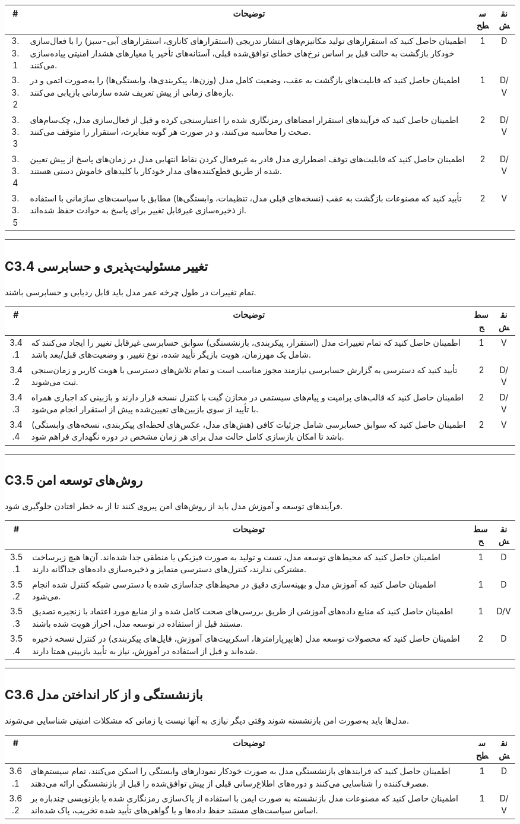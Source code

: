 |   #   | توضیحات                                                                                                                                                                                                                                              | سطح | نقش |
| :---: | ---------------------------------------------------------------------------------------------------------------------------------------------------------------------------------------------------------------------------------------------------- | :-: | :-: |
| 3.3.1 | اطمینان حاصل کنید که استقرارهای تولید مکانیزم‌های انتشار تدریجی (استقرارهای کاناری، استقرارهای آبی-سبز) را با فعال‌سازی خودکار بازگشت به حالت قبل بر اساس نرخ‌های خطای توافق‌شده قبلی، آستانه‌های تأخیر یا معیارهای هشدار امنیتی پیاده‌سازی می‌کنند. |  1  |  D  |
| 3.3.2 | اطمینان حاصل کنید که قابلیت‌های بازگشت به عقب، وضعیت کامل مدل (وزن‌ها، پیکربندی‌ها، وابستگی‌ها) را به‌صورت اتمی و در بازه‌های زمانی از پیش تعریف شده سازمانی بازیابی می‌کنند.                                                                        |  1  | D/V |
| 3.3.3 | اطمینان حاصل کنید که فرآیندهای استقرار امضاهای رمزنگاری شده را اعتبارسنجی کرده و قبل از فعال‌سازی مدل، چک‌سام‌های صحت را محاسبه می‌کنند، و در صورت هر گونه مغایرت، استقرار را متوقف می‌کنند.                                                         |  2  | D/V |
| 3.3.4 | اطمینان حاصل کنید که قابلیت‌های توقف اضطراری مدل قادر به غیرفعال کردن نقاط انتهایی مدل در زمان‌های پاسخ از پیش تعیین شده از طریق قطع‌کننده‌های مدار خودکار یا کلیدهای خاموش دستی هستند.                                                              |  2  | D/V |
| 3.3.5 | تأیید کنید که مصنوعات بازگشت به عقب (نسخه‌های قبلی مدل، تنظیمات، وابستگی‌ها) مطابق با سیاست‌های سازمانی با استفاده از ذخیره‌سازی غیرقابل تغییر برای پاسخ به حوادث حفظ شده‌اند.                                                                       |  2  |  V  |

---

## C3.4 تغییر مسئولیت‌پذیری و حسابرسی

تمام تغییرات در طول چرخه عمر مدل باید قابل ردیابی و حسابرسی باشند.

|   #   | توضیحات                                                                                                                                                                                           | سطح | نقش |
| :---: | ------------------------------------------------------------------------------------------------------------------------------------------------------------------------------------------------- | :-: | :-: |
| 3.4.1 | اطمینان حاصل کنید که تمام تغییرات مدل (استقرار، پیکربندی، بازنشستگی) سوابق حسابرسی غیرقابل تغییر را ایجاد می‌کنند که شامل یک مهرزمان، هویت بازیگر تأیید شده، نوع تغییر، و وضعیت‌های قبل/بعد باشد. |  1  |  V  |
| 3.4.2 | تأیید کنید که دسترسی به گزارش حسابرسی نیازمند مجوز مناسب است و تمام تلاش‌های دسترسی با هویت کاربر و زمان‌سنجی ثبت می‌شوند.                                                                        |  2  | D/V |
| 3.4.3 | اطمینان حاصل کنید که قالب‌های پرامپت و پیام‌های سیستمی در مخازن گیت با کنترل نسخه قرار دارند و بازبینی کد اجباری همراه با تأیید از سوی بازبین‌های تعیین‌شده پیش از استقرار انجام می‌شود.          |  2  | D/V |
| 3.4.4 | اطمینان حاصل کنید که سوابق حسابرسی شامل جزئیات کافی (هش‌های مدل، عکس‌های لحظه‌ای پیکربندی، نسخه‌های وابستگی) باشد تا امکان بازسازی کامل حالت مدل برای هر زمان مشخص در دوره نگهداری فراهم شود.     |  2  |  V  |

---

## C3.5 روش‌های توسعه امن

فرآیندهای توسعه و آموزش مدل باید از روش‌های امن پیروی کنند تا از به خطر افتادن جلوگیری شود.

|   #   | توضیحات                                                                                                                                                                                 | سطح | نقش |
| :---: | --------------------------------------------------------------------------------------------------------------------------------------------------------------------------------------- | :-: | :-: |
| 3.5.1 | اطمینان حاصل کنید که محیط‌های توسعه مدل، تست و تولید به صورت فیزیکی یا منطقی جدا شده‌اند. آن‌ها هیچ زیرساخت مشترکی ندارند، کنترل‌های دسترسی متمایز و ذخیره‌سازی داده‌های جداگانه دارند. |  1  |  D  |
| 3.5.2 | اطمینان حاصل کنید که آموزش مدل و بهینه‌سازی دقیق در محیط‌های جداسازی شده با دسترسی شبکه کنترل شده انجام می‌شود.                                                                         |  1  |  D  |
| 3.5.3 | اطمینان حاصل کنید که منابع داده‌های آموزشی از طریق بررسی‌های صحت کامل شده و از منابع مورد اعتماد با زنجیره تصدیق مستند قبل از استفاده در توسعه مدل، احراز هویت شده باشند.               |  1  | D/V |
| 3.5.4 | اطمینان حاصل کنید که محصولات توسعه مدل (هایپرپارامترها، اسکریپت‌های آموزش، فایل‌های پیکربندی) در کنترل نسخه ذخیره شده‌اند و قبل از استفاده در آموزش، نیاز به تأیید بازبینی همتا دارند.  |  2  |  D  |

---

## C3.6 بازنشستگی و از کار انداختن مدل

مدل‌ها باید به‌صورت امن بازنشسته شوند وقتی دیگر نیازی به آنها نیست یا زمانی که مشکلات امنیتی شناسایی می‌شوند.

|   #   | توضیحات                                                                                                                                                                                                                     | سطح | نقش |
| :---: | --------------------------------------------------------------------------------------------------------------------------------------------------------------------------------------------------------------------------- | :-: | :-: |
| 3.6.1 | اطمینان حاصل کنید که فرایندهای بازنشستگی مدل به صورت خودکار نمودارهای وابستگی را اسکن می‌کنند، تمام سیستم‌های مصرف‌کننده را شناسایی می‌کنند و دوره‌های اطلاع‌رسانی قبلی از پیش توافق‌شده را قبل از بازنشستگی ارائه می‌دهند. |  1  |  D  |
| 3.6.2 | اطمینان حاصل کنید که مصنوعات مدل بازنشسته به صورت ایمن با استفاده از پاک‌سازی رمزنگاری شده یا بازنویسی چندباره بر اساس سیاست‌های مستند حفظ داده‌ها و با گواهی‌های تأیید شده تخریب، پاک شده‌اند.                             |  1  | D/V |